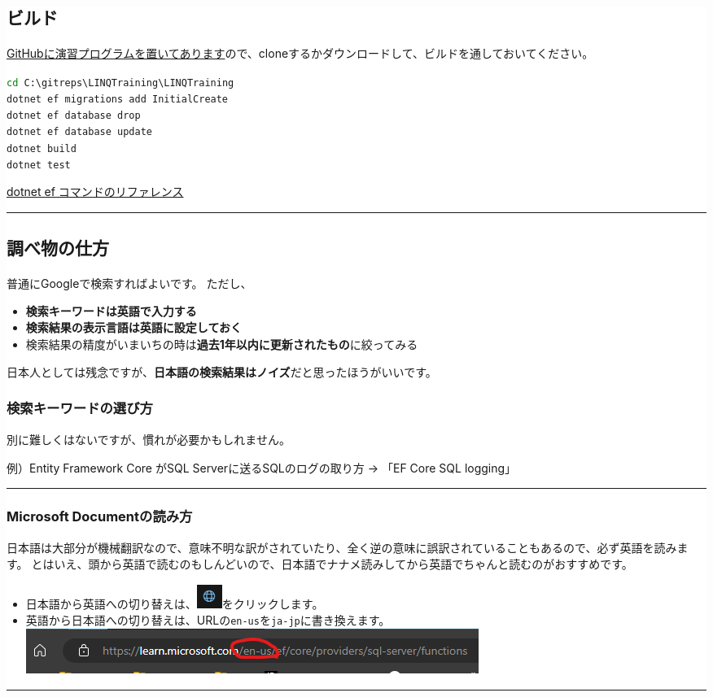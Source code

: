 
## ビルド

[GitHubに演習プログラムを置いてあります](https://github.com/h-uchiy/LINQTraining)ので、cloneするかダウンロードして、ビルドを通しておいてください。

```bat
cd C:\gitreps\LINQTraining\LINQTraining
dotnet ef migrations add InitialCreate
dotnet ef database drop
dotnet ef database update
dotnet build
dotnet test
```

[dotnet ef コマンドのリファレンス](https://learn.microsoft.com/en-us/ef/core/cli/dotnet#dotnet-ef-database-drop)

---

## 調べ物の仕方

普通にGoogleで検索すればよいです。
ただし、

* **検索キーワードは英語で入力する**
* **検索結果の表示言語は英語に設定しておく**
* 検索結果の精度がいまいちの時は**過去1年以内に更新されたもの**に絞ってみる

日本人としては残念ですが、**日本語の検索結果はノイズ**だと思ったほうがいいです。

### 検索キーワードの選び方

別に難しくはないですが、慣れが必要かもしれません。

例）Entity Framework Core がSQL Serverに送るSQLのログの取り方
→ 「EF Core SQL logging」

---

### Microsoft Documentの読み方

日本語は大部分が機械翻訳なので、意味不明な訳がされていたり、全く逆の意味に誤訳されていることもあるので、必ず英語を読みます。
とはいえ、頭から英語で読むのもしんどいので、日本語でナナメ読みしてから英語でちゃんと読むのがおすすめです。

* 日本語から英語への切り替えは、![h:40px](image-msdn-toeng-icon.png)をクリックします。
* 英語から日本語への切り替えは、URLの`en-us`を`ja-jp`に書き換えます。
![To Japanese URL](image-msdnurl.png)

---